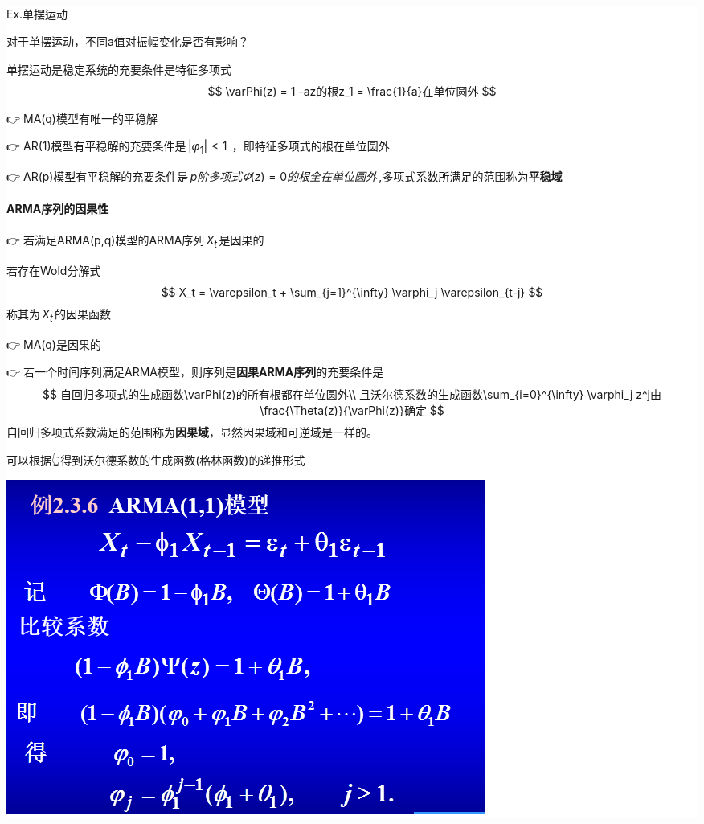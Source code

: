 Ex.单摆运动

对于单摆运动，不同a值对振幅变化是否有影响？

单摆运动是稳定系统的充要条件是特征多项式
$$
  \varPhi(z) = 1 -az的根z_1 = \frac{1}{a}在单位圆外
$$

👉 MA(q)模型有唯一的平稳解

👉 AR(1)模型有平稳解的充要条件是$\,| \varphi_1 | < 1\,$
，即特征多项式的根在单位圆外

👉 AR(p)模型有平稳解的充要条件是$\,p阶多项式\varPhi(z)=0的根全在单位圆外\,$,多项式系数所满足的范围称为**平稳域**

#### ARMA序列的因果性

👉 若满足ARMA(p,q)模型的ARMA序列$\,X_t\,$是因果的

若存在Wold分解式
$$
  X_t = \varepsilon_t + \sum_{j=1}^{\infty} \varphi_j \varepsilon_{t-j}
$$
称其为$\,X_t\,$的因果函数

👉 MA(q)是因果的

👉 若一个时间序列满足ARMA模型，则序列是**因果ARMA序列**的充要条件是
$$
  自回归多项式的生成函数\varPhi(z)的所有根都在单位圆外\\
  且沃尔德系数的生成函数\sum_{i=0}^{\infty} \varphi_j z^j由\frac{\Theta(z)}{\varPhi(z)}确定
$$
自回归多项式系数满足的范围称为**因果域**，显然因果域和可逆域是一样的。

可以根据👆得到沃尔德系数的生成函数(格林函数)的递推形式

![AR格林函数](captures/AR格林函数.png "AR格林函数")
